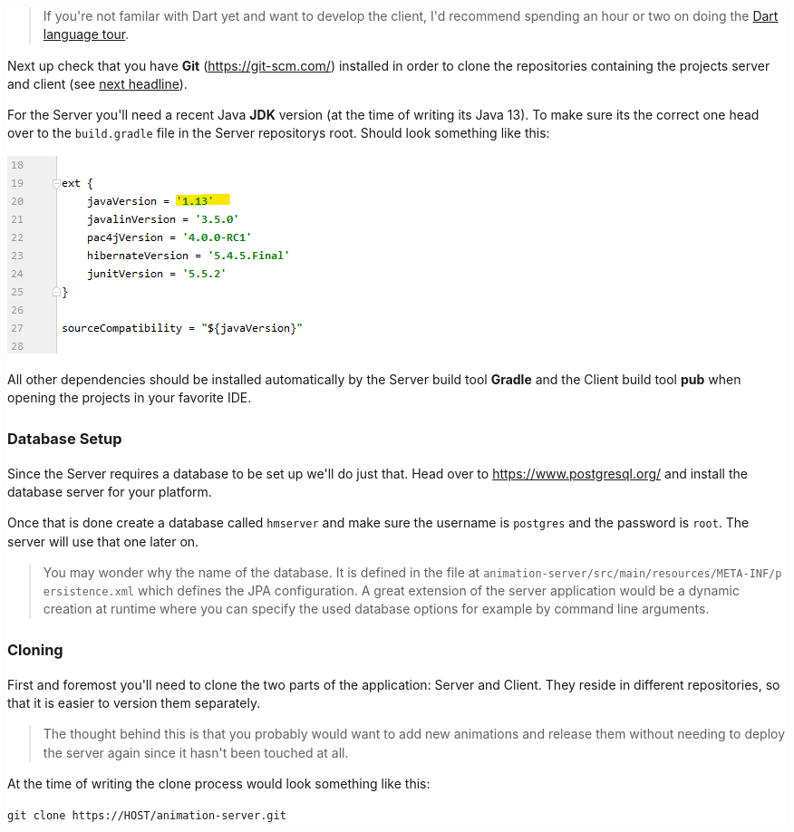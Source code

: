 > If you're not familar with Dart yet and want to develop the client, I'd recommend spending an hour or two on doing the [Dart language tour](https://dart.dev/guides/language/language-tour).

Next up check that you have **Git** (https://git-scm.com/) installed in order to clone the repositories containing the projects server and client (see [next headline](#cloning)).

For the Server you'll need a recent Java **JDK** version (at the time of writing its Java 13).
To make sure its the correct one head over to the `build.gradle` file in the Server repositorys root.
Should look something like this:

![Gradle build file screenshot](res/gradle-build-file-screenshot.png)

All other dependencies should be installed automatically by the Server build tool **Gradle** and the Client build tool **pub** when opening the projects in your favorite IDE.


### Database Setup

Since the Server requires a database to be set up we'll do just that.
Head over to https://www.postgresql.org/ and install the database server for your platform.

Once that is done create a database called `hmserver` and make sure the username is `postgres` and the password is `root`.
The server will use that one later on.

> You may wonder why the name of the database. 
> It is defined in the file at `animation-server/src/main/resources/META-INF/persistence.xml` which defines the JPA configuration. 
> A great extension of the server application would be a dynamic creation at runtime where you can specify the used database options for example by command line arguments.


### Cloning

First and foremost you'll need to clone the two parts of the application: Server and Client.
They reside in different repositories, so that it is easier to version them separately.

> The thought behind this is that you probably would want to add new animations and release them without needing to deploy the server again since it hasn't been touched at all.

At the time of writing the clone process would look something like this:

```
git clone https://HOST/animation-server.git
```
